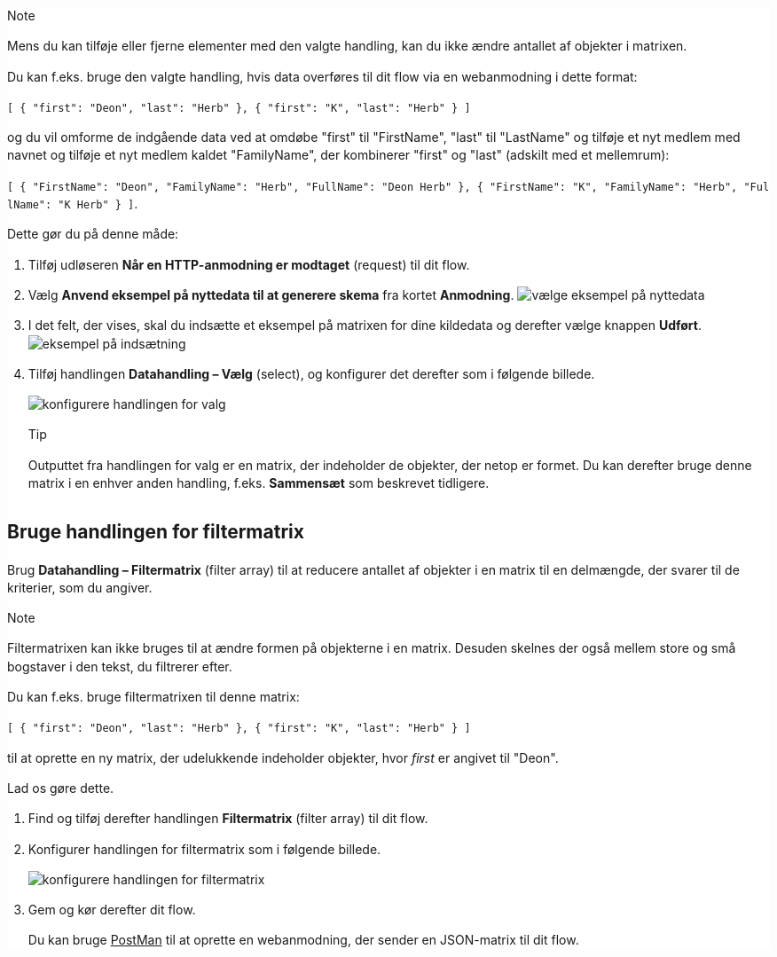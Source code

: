 > [!NOTE]
> Mens du kan tilføje eller fjerne elementer med den valgte handling, kan du ikke ændre antallet af objekter i matrixen.
> 
> 

Du kan f.eks. bruge den valgte handling, hvis data overføres til dit flow via en webanmodning i dette format:

````[ { "first": "Deon", "last": "Herb" }, { "first": "K", "last": "Herb" } ]````

og du vil omforme de indgående data ved at omdøbe "first" til "FirstName", "last" til "LastName" og tilføje et nyt medlem med navnet og tilføje et nyt medlem kaldet "FamilyName", der kombinerer "first" og "last" (adskilt med et mellemrum):

````[ { "FirstName": "Deon", "FamilyName": "Herb", "FullName": "Deon Herb" }, { "FirstName": "K", "FamilyName": "Herb", "FullName": "K Herb" } ]````.

Dette gør du på denne måde:

1. Tilføj udløseren **Når en HTTP-anmodning er modtaget** (request) til dit flow.
2. Vælg **Anvend eksempel på nyttedata til at generere skema** fra kortet **Anmodning**.
![vælge eksempel på nyttedata](./media/data-operations/request-trigger.png)
3. I det felt, der vises, skal du indsætte et eksempel på matrixen for dine kildedata og derefter vælge knappen **Udført**.
![eksempel på indsætning](./media/data-operations/paste-sample.png)
4. Tilføj handlingen **Datahandling – Vælg** (select), og konfigurer det derefter som i følgende billede.
   
    ![konfigurere handlingen for valg](./media/data-operations/select-card-2.png)
   
   > [!TIP]
   > Outputtet fra handlingen for valg er en matrix, der indeholder de objekter, der netop er formet. Du kan derefter bruge denne matrix i en enhver anden handling, f.eks. **Sammensæt** som beskrevet tidligere.
   > 
   > 

## <a name="use-the-filter-array-action"></a>Bruge handlingen for filtermatrix
Brug **Datahandling – Filtermatrix** (filter array) til at reducere antallet af objekter i en matrix til en delmængde, der svarer til de kriterier, som du angiver.

> [!NOTE]
> Filtermatrixen kan ikke bruges til at ændre formen på objekterne i en matrix. Desuden skelnes der også mellem store og små bogstaver i den tekst, du filtrerer efter.
> 
> 

Du kan f.eks. bruge filtermatrixen til denne matrix:

````[ { "first": "Deon", "last": "Herb" }, { "first": "K", "last": "Herb" } ]````

til at oprette en ny matrix, der udelukkende indeholder objekter, hvor *first* er angivet til "Deon".

Lad os gøre dette.

1. Find og tilføj derefter handlingen **Filtermatrix** (filter array) til dit flow.
2. Konfigurer handlingen for filtermatrix som i følgende billede.
   
    ![konfigurere handlingen for filtermatrix](./media/data-operations/add-configure-filter-array-2.png)
3. Gem og kør derefter dit flow.
   
    Du kan bruge [PostMan](https://www.getpostman.com/postman) til at oprette en webanmodning, der sender en JSON-matrix til dit flow.
````